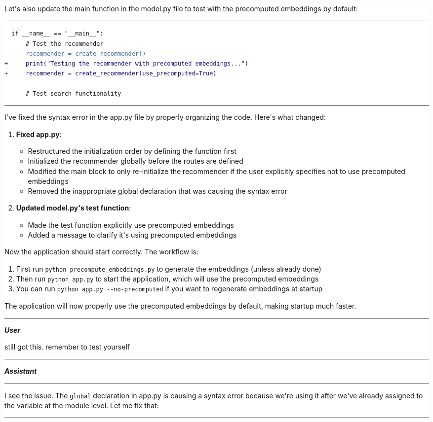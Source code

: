 
Let's also update the main function in the model.py file to test with the precomputed embeddings by default:

---

```diff
  if __name__ == "__main__":
      # Test the recommender
-     recommender = create_recommender()
+     print("Testing the recommender with precomputed embeddings...")
+     recommender = create_recommender(use_precomputed=True)
      
      # Test search functionality
```

---

I've fixed the syntax error in the app.py file by properly organizing the code. Here's what changed:

1. **Fixed app.py**:
   - Restructured the initialization order by defining the function first
   - Initialized the recommender globally before the routes are defined
   - Modified the main block to only re-initialize the recommender if the user explicitly specifies not to use precomputed embeddings
   - Removed the inappropriate global declaration that was causing the syntax error

2. **Updated model.py's test function**:
   - Made the test function explicitly use precomputed embeddings 
   - Added a message to clarify it's using precomputed embeddings

Now the application should start correctly. The workflow is:

1. First run `python precompute_embeddings.py` to generate the embeddings (unless already done)
2. Then run `python app.py` to start the application, which will use the precomputed embeddings
3. You can run `python app.py --no-precomputed` if you want to regenerate embeddings at startup

The application will now properly use the precomputed embeddings by default, making startup much faster.

---

_**User**_

still got this. remember to test yourself

---

_**Assistant**_



---

I see the issue. The `global` declaration in app.py is causing a syntax error because we're using it after we've already assigned to the variable at the module level. Let me fix that:

---
